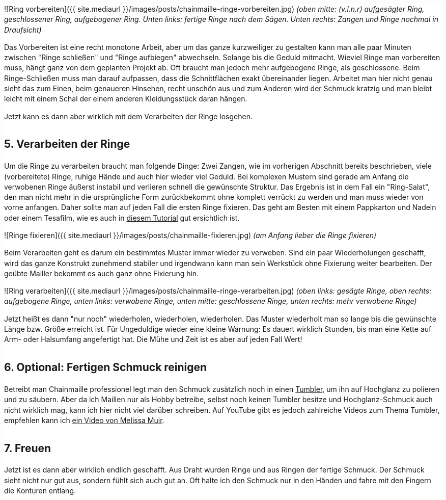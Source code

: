![Ring vorbereiten]({{ site.mediaurl }}/images/posts/chainmaille-ringe-vorbereiten.jpg)
*(oben mitte: (v.l.n.r) aufgesägter Ring, geschlossener Ring, aufgebogener Ring. Unten links: fertige Ringe nach dem Sägen. Unten rechts: Zangen und Ringe nochmal in Draufsicht)*

Das Vorbereiten ist eine recht monotone Arbeit, aber um das ganze kurzweiliger zu gestalten kann man alle paar Minuten zwischen "Ringe schließen" und "Ringe aufbiegen" abwechseln. Solange bis die Geduld mitmacht. Wieviel Ringe man vorbereiten muss, hängt ganz von dem geplanten Projekt ab. Oft braucht man jedoch mehr aufgebogene Ringe, als geschlossene.
Beim Ringe-Schließen muss man darauf aufpassen, dass die Schnittflächen exakt übereinander liegen. Arbeitet man hier nicht genau sieht das zum Einen, beim genaueren Hinsehen, recht unschön aus und zum Anderen wird der Schmuck kratzig und man bleibt leicht mit einem Schal der einem anderen Kleidungsstück daran hängen.

Jetzt kann es dann aber wirklich mit dem Verarbeiten der Ringe losgehen.

## 5. Verarbeiten der Ringe
Um die Ringe zu verarbeiten braucht man folgende Dinge: Zwei Zangen, wie im vorherigen Abschnitt bereits beschrieben, viele (vorbereitete) Ringe, ruhige Hände und auch hier wieder viel Geduld. Bei komplexen Mustern sind gerade am Anfang die verwobenen Ringe äußerst instabil und verlieren schnell die gewünschte Struktur. Das Ergebnis ist in dem Fall ein "Ring-Salat", den man nicht mehr in die ursprüngliche Form zurückbekommt ohne komplett verrückt zu werden und man muss wieder von vorne anfangen. Daher sollte man auf jeden Fall die ersten Ringe fixieren. Das geht am Besten mit einem Pappkarton und Nadeln oder einem Tesafilm, wie es auch in [diesem Tutorial](http://www.mailleartisans.org/articles/articledisplay.php?key=621) gut ersichtlich ist. 

![Ringe fixieren]({{ site.mediaurl }}/images/posts/chainmaille-fixieren.jpg)
*(am Anfang lieber die Ringe fixieren)*

Beim Verarbeiten geht es darum ein bestimmtes Muster immer wieder zu verweben. Sind ein paar Wiederholungen geschafft, wird das ganze Konstrukt zunehmend stabiler und irgendwann kann man sein Werkstück ohne Fixierung weiter bearbeiten. Der geübte Mailler bekommt es auch ganz ohne Fixierung hin.

![Ring verarbeiten]({{ site.mediaurl }}/images/posts/chainmaille-ringe-verarbeiten.jpg)
*(oben links: gesägte Ringe, oben rechts: aufgebogene Ringe, unten links: verwobene Ringe, unten mitte: geschlossene Ringe, unten rechts: mehr verwobene Ringe)*

Jetzt heißt es dann "nur noch" wiederholen, wiederholen, wiederholen. Das Muster wiederholt man so lange bis die gewünschte Länge bzw. Größe erreicht ist. Für Ungeduldige wieder eine kleine Warnung: Es dauert wirklich Stunden, bis man eine Kette auf Arm- oder Halsumfang angefertigt hat. Die Mühe und Zeit ist es aber auf jeden Fall Wert!

## 6. Optional: Fertigen Schmuck reinigen
 Betreibt man Chainmaille professionel legt man den Schmuck zusätzlich noch in einen [Tumbler](http://chainweavers.com/index.php?main_page=page&id=28&chapter=50), um ihn auf Hochglanz zu polieren und zu säubern. Aber da ich Maillen nur als Hobby betreibe, selbst noch keinen Tumbler besitze und Hochglanz-Schmuck auch nicht wirklich mag, kann ich hier nicht viel darüber schreiben. Auf YouTube gibt es jedoch zahlreiche Videos zum Thema Tumbler, empfehlen kann ich [ein Video von Melissa Muir](https://youtu.be/-v-90WrRNFo).

## 7. Freuen  
  Jetzt ist es dann aber wirklich endlich geschafft. Aus Draht wurden Ringe und aus Ringen der fertige Schmuck. Der Schmuck sieht nicht nur gut aus, sondern fühlt sich auch gut an. Oft halte ich den Schmuck nur in den Händen und fahre mit den Fingern die Konturen entlang.
  